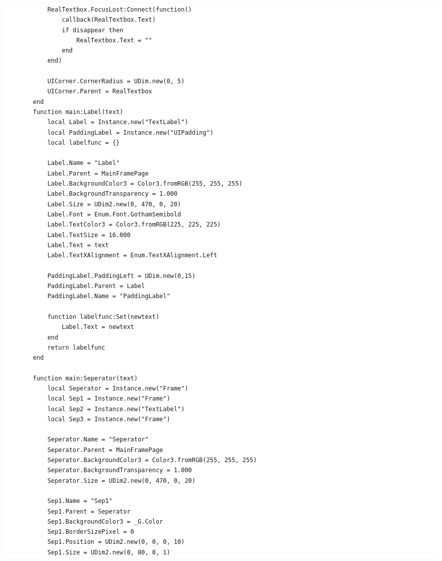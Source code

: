                 RealTextbox.FocusLost:Connect(function()
                    callback(RealTextbox.Text)
                    if disappear then
                        RealTextbox.Text = ""
                    end
                end)
    
                UICorner.CornerRadius = UDim.new(0, 5)
                UICorner.Parent = RealTextbox
            end
            function main:Label(text)
                local Label = Instance.new("TextLabel")
                local PaddingLabel = Instance.new("UIPadding")
                local labelfunc = {}
        
                Label.Name = "Label"
                Label.Parent = MainFramePage
                Label.BackgroundColor3 = Color3.fromRGB(255, 255, 255)
                Label.BackgroundTransparency = 1.000
                Label.Size = UDim2.new(0, 470, 0, 20)
                Label.Font = Enum.Font.GothamSemibold
                Label.TextColor3 = Color3.fromRGB(225, 225, 225)
                Label.TextSize = 16.000
                Label.Text = text
                Label.TextXAlignment = Enum.TextXAlignment.Left
    
                PaddingLabel.PaddingLeft = UDim.new(0,15)
                PaddingLabel.Parent = Label
                PaddingLabel.Name = "PaddingLabel"
        
                function labelfunc:Set(newtext)
                    Label.Text = newtext
                end
                return labelfunc
            end
    
            function main:Seperator(text)
                local Seperator = Instance.new("Frame")
                local Sep1 = Instance.new("Frame")
                local Sep2 = Instance.new("TextLabel")
                local Sep3 = Instance.new("Frame")
                
                Seperator.Name = "Seperator"
                Seperator.Parent = MainFramePage
                Seperator.BackgroundColor3 = Color3.fromRGB(255, 255, 255)
                Seperator.BackgroundTransparency = 1.000
                Seperator.Size = UDim2.new(0, 470, 0, 20)
                
                Sep1.Name = "Sep1"
                Sep1.Parent = Seperator
                Sep1.BackgroundColor3 = _G.Color
                Sep1.BorderSizePixel = 0
                Sep1.Position = UDim2.new(0, 0, 0, 10)
                Sep1.Size = UDim2.new(0, 80, 0, 1)
                